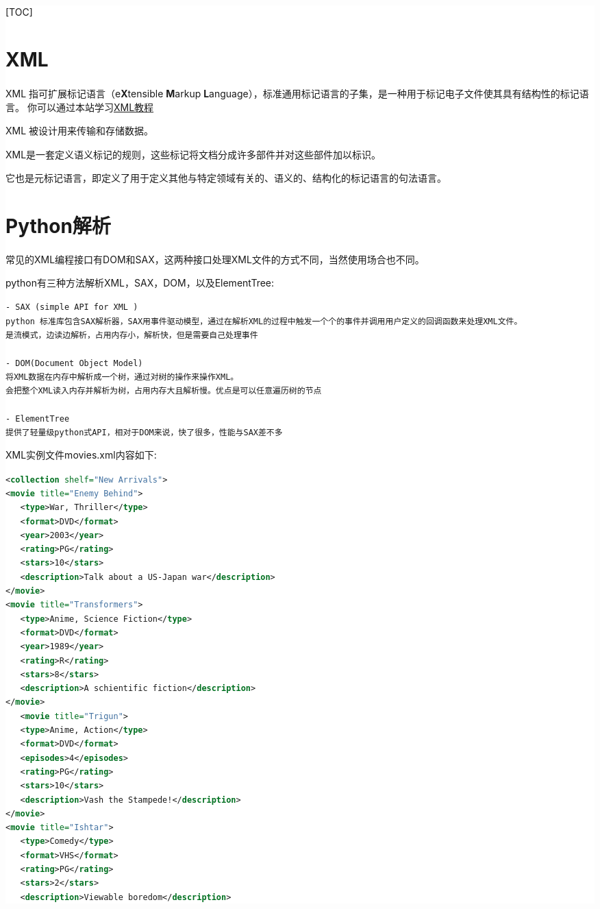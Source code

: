 [TOC]

# XML

XML 指可扩展标记语言（e**X**tensible **M**arkup **L**anguage），标准通用标记语言的子集，是一种用于标记电子文件使其具有结构性的标记语言。 你可以通过本站学习[XML教程](http://www.runoob.com/xml/xml-tutorial.html)

XML 被设计用来传输和存储数据。

XML是一套定义语义标记的规则，这些标记将文档分成许多部件并对这些部件加以标识。

它也是元标记语言，即定义了用于定义其他与特定领域有关的、语义的、结构化的标记语言的句法语言。

# Python解析

常见的XML编程接口有DOM和SAX，这两种接口处理XML文件的方式不同，当然使用场合也不同。

python有三种方法解析XML，SAX，DOM，以及ElementTree:

```
- SAX (simple API for XML )
python 标准库包含SAX解析器，SAX用事件驱动模型，通过在解析XML的过程中触发一个个的事件并调用用户定义的回调函数来处理XML文件。
是流模式，边读边解析，占用内存小，解析快，但是需要自己处理事件

- DOM(Document Object Model)
将XML数据在内存中解析成一个树，通过对树的操作来操作XML。
会把整个XML读入内存并解析为树，占用内存大且解析慢。优点是可以任意遍历树的节点

- ElementTree
提供了轻量级python式API，相对于DOM来说，快了很多，性能与SAX差不多
```

XML实例文件movies.xml内容如下:

```xml
<collection shelf="New Arrivals">
<movie title="Enemy Behind">
   <type>War, Thriller</type>
   <format>DVD</format>
   <year>2003</year>
   <rating>PG</rating>
   <stars>10</stars>
   <description>Talk about a US-Japan war</description>
</movie>
<movie title="Transformers">
   <type>Anime, Science Fiction</type>
   <format>DVD</format>
   <year>1989</year>
   <rating>R</rating>
   <stars>8</stars>
   <description>A schientific fiction</description>
</movie>
   <movie title="Trigun">
   <type>Anime, Action</type>
   <format>DVD</format>
   <episodes>4</episodes>
   <rating>PG</rating>
   <stars>10</stars>
   <description>Vash the Stampede!</description>
</movie>
<movie title="Ishtar">
   <type>Comedy</type>
   <format>VHS</format>
   <rating>PG</rating>
   <stars>2</stars>
   <description>Viewable boredom</description>
```